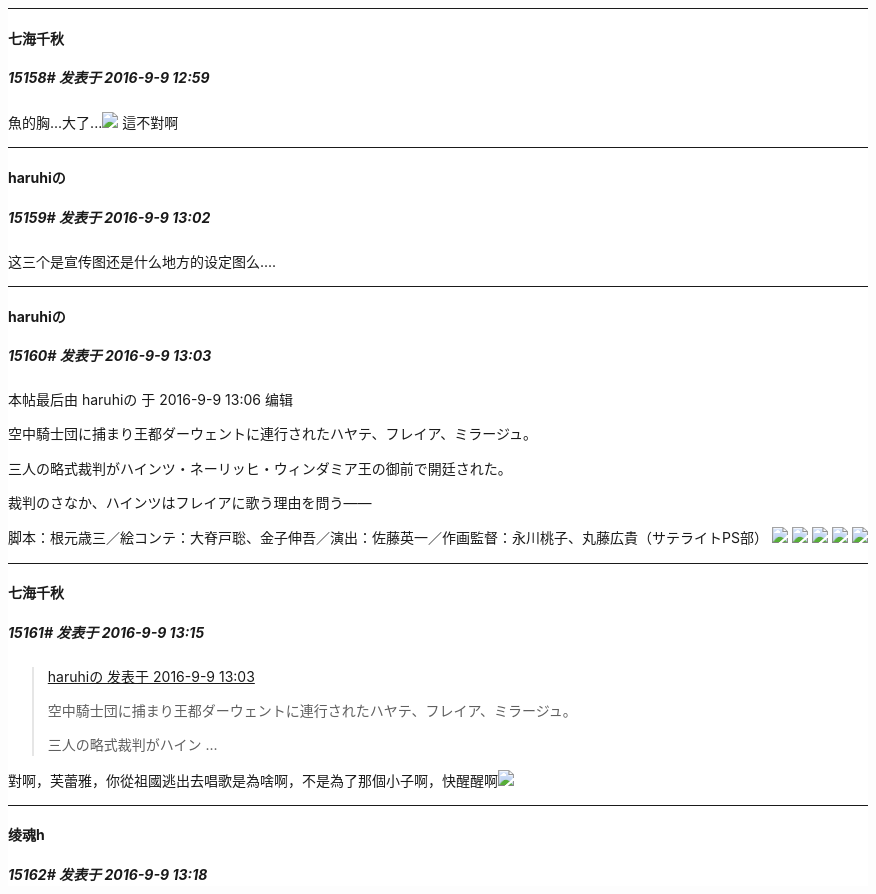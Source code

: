 *****

####  七海千秋  
##### 15158#       发表于 2016-9-9 12:59

魚的胸...大了...<img src="https://static.saraba1st.com/image/smiley/face/28.gif" referrerpolicy="no-referrer"> 這不對啊

*****

####  haruhiの  
##### 15159#       发表于 2016-9-9 13:02

这三个是宣传图还是什么地方的设定图么....

*****

####  haruhiの  
##### 15160#       发表于 2016-9-9 13:03

 本帖最后由 haruhiの 于 2016-9-9 13:06 编辑 

空中騎士団に捕まり王都ダーウェントに連行されたハヤテ、フレイア、ミラージュ。

三人の略式裁判がハインツ・ネーリッヒ・ウィンダミア王の御前で開廷された。

裁判のさなか、ハインツはフレイアに歌う理由を問う――

脚本：根元歳三／絵コンテ：大脊戸聡、金子伸吾／演出：佐藤英一／作画監督：永川桃子、丸藤広貴（サテライトPS部）
<img src="http://ww1.sinaimg.cn/mw690/4397112cjw1f7n932c3p5j20ge098gmp.jpg" referrerpolicy="no-referrer">
<img src="http://ww2.sinaimg.cn/mw690/4397112cjw1f7n931i9pxj20ge0980uk.jpg" referrerpolicy="no-referrer">
<img src="http://ww4.sinaimg.cn/mw690/4397112cjw1f7n9310y1gj20ge098jsv.jpg" referrerpolicy="no-referrer">
<img src="http://ww2.sinaimg.cn/mw690/4397112cjw1f7n930e4zgj20ge098q41.jpg" referrerpolicy="no-referrer">
<img src="http://ww3.sinaimg.cn/mw690/4397112cjw1f7n92zssj7j20ge098jsv.jpg" referrerpolicy="no-referrer">

*****

####  七海千秋  
##### 15161#       发表于 2016-9-9 13:15

<blockquote><a href="httphttps://bbs.saraba1st.com/2b/forum.php?mod=redirect&amp;goto=findpost&amp;pid=33529164&amp;ptid=1066605" target="_blank">haruhiの 发表于 2016-9-9 13:03</a>

空中騎士団に捕まり王都ダーウェントに連行されたハヤテ、フレイア、ミラージュ。

三人の略式裁判がハイン ...</blockquote>
對啊，芙蕾雅，你從祖國逃出去唱歌是為啥啊，不是為了那個小子啊，快醒醒啊<img src="https://static.saraba1st.com/image/smiley/face/28.gif" referrerpolicy="no-referrer">

*****

####  绫魂h  
##### 15162#       发表于 2016-9-9 13:18
